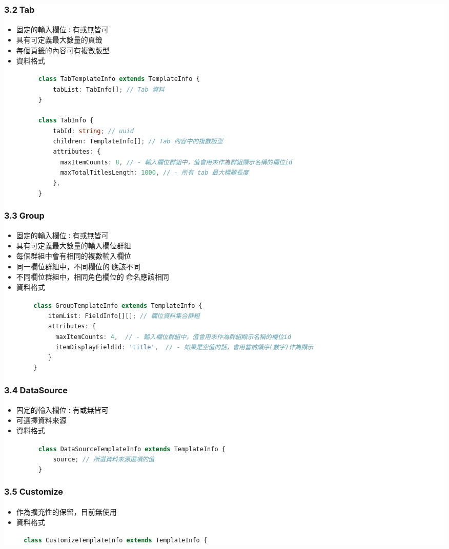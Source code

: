 ### 3.2 Tab

- 固定的輸入欄位 : 有或無皆可
- 具有可定義最大數量的頁籤
- 每個頁籤的內容可有複數版型
- 資料格式
  ```typescript
        class TabTemplateInfo extends TemplateInfo {
            tabList: TabInfo[]; // Tab 資料
        }
        
        class TabInfo {
            tabId: string; // uuid
            children: TemplateInfo[]; // Tab 內容中的複數版型
            attributes: {
              maxItemCounts: 8, // - 輸入欄位群組中，值會用來作為群組顯示名稱的欄位id
              maxTotalTitlesLength: 1000, // - 所有 tab 最大標題長度
            },
        }
  ```

### 3.3 Group
- 固定的輸入欄位 : 有或無皆可
- 具有可定義最大數量的輸入欄位群組
- 每個群組中會有相同的複數輸入欄位
- 同一欄位群組中，不同欄位的 應該不同
- 不同欄位群組中，相同角色欄位的 命名應該相同
- 資料格式

```typescript
        class GroupTemplateInfo extends TemplateInfo {
            itemList: FieldInfo[][]; // 欄位資料集合群組  
            attributes: {
              maxItemCounts: 4,  // - 輸入欄位群組中，值會用來作為群組顯示名稱的欄位id
              itemDisplayFieldId: 'title',  // - 如果是空值的話，會用當前順序(數字)作為顯示
            }     
        }
```
### 3.4 DataSource
- 固定的輸入欄位 : 有或無皆可
- 可選擇資料來源
- 資料格式
  ```typescript
        class DataSourceTemplateInfo extends TemplateInfo {
            source; // 所選資料來源選項的值
        }
  ```
### 3.5 Customize
 - 作為擴充性的保留，目前無使用
 - 資料格式
      ```typescript
        class CustomizeTemplateInfo extends TemplateInfo {


[^1]: 《版型》定義實際畫面的樣子, 每個頁面可由一個到多個版型組成。
[^2]: 《納版》根據設計稿, 將網頁元件設計成多個網頁可以被拉入元件的版型，繼承於TemplateBaseComponent，在編輯模式下可以加入之版型。
[^3]: 《套版》根據設計稿, 將網頁元件設計成該網頁的模板版型， 並繼承於TemplateBaseComponent，在編輯模式下不可加入之版型。
[^4]: 《CMS》Content management system ，[請參閱系統使用說明手冊](./instruction.md) 。
